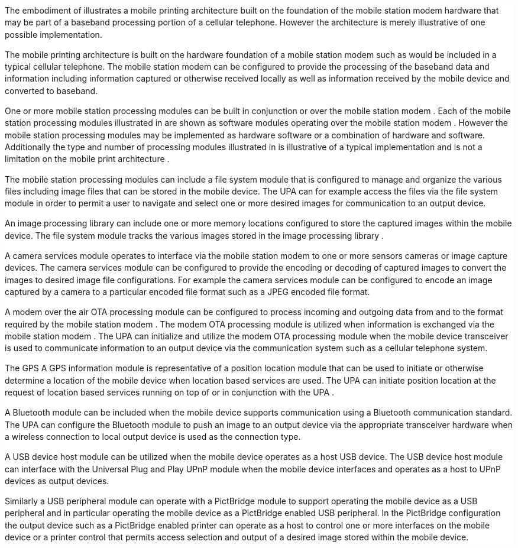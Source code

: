 The embodiment of illustrates a mobile printing architecture built on the foundation of the mobile station modem hardware that may be part of a baseband processing portion of a cellular telephone. However the architecture is merely illustrative of one possible implementation.

The mobile printing architecture is built on the hardware foundation of a mobile station modem such as would be included in a typical cellular telephone. The mobile station modem can be configured to provide the processing of the baseband data and information including information captured or otherwise received locally as well as information received by the mobile device and converted to baseband.

One or more mobile station processing modules can be built in conjunction or over the mobile station modem . Each of the mobile station processing modules illustrated in are shown as software modules operating over the mobile station modem . However the mobile station processing modules may be implemented as hardware software or a combination of hardware and software. Additionally the type and number of processing modules illustrated in is illustrative of a typical implementation and is not a limitation on the mobile print architecture .

The mobile station processing modules can include a file system module that is configured to manage and organize the various files including image files that can be stored in the mobile device. The UPA can for example access the files via the file system module in order to permit a user to navigate and select one or more desired images for communication to an output device.

An image processing library can include one or more memory locations configured to store the captured images within the mobile device. The file system module tracks the various images stored in the image processing library .

A camera services module operates to interface via the mobile station modem to one or more sensors cameras or image capture devices. The camera services module can be configured to provide the encoding or decoding of captured images to convert the images to desired image file configurations. For example the camera services module can be configured to encode an image captured by a camera to a particular encoded file format such as a JPEG encoded file format.

A modem over the air OTA processing module can be configured to process incoming and outgoing data from and to the format required by the mobile station modem . The modem OTA processing module is utilized when information is exchanged via the mobile station modem . The UPA can initialize and utilize the modem OTA processing module when the mobile device transceiver is used to communicate information to an output device via the communication system such as a cellular telephone system.

The GPS A GPS information module is representative of a position location module that can be used to initiate or otherwise determine a location of the mobile device when location based services are used. The UPA can initiate position location at the request of location based services running on top of or in conjunction with the UPA .

A Bluetooth module can be included when the mobile device supports communication using a Bluetooth communication standard. The UPA can configure the Bluetooth module to push an image to an output device via the appropriate transceiver hardware when a wireless connection to local output device is used as the connection type.

A USB device host module can be utilized when the mobile device operates as a host USB device. The USB device host module can interface with the Universal Plug and Play UPnP module when the mobile device interfaces and operates as a host to UPnP devices as output devices.

Similarly a USB peripheral module can operate with a PictBridge module to support operating the mobile device as a USB peripheral and in particular operating the mobile device as a PictBridge enabled USB peripheral. In the PictBridge configuration the output device such as a PictBridge enabled printer can operate as a host to control one or more interfaces on the mobile device or a printer control that permits access selection and output of a desired image stored within the mobile device.
